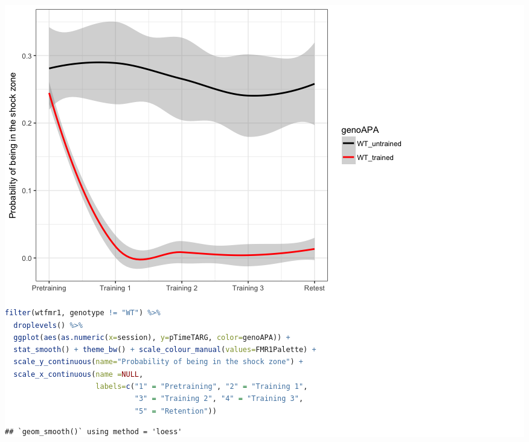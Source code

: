 ![](../results/unnamed-chunk-2-1.png)

``` r
filter(wtfmr1, genotype != "WT") %>%
  droplevels() %>%
  ggplot(aes(as.numeric(x=session), y=pTimeTARG, color=genoAPA)) + 
  stat_smooth() + theme_bw() + scale_colour_manual(values=FMR1Palette) + 
  scale_y_continuous(name="Probability of being in the shock zone") + 
  scale_x_continuous(name =NULL, 
                     labels=c("1" = "Pretraining", "2" = "Training 1", 
                              "3" = "Training 2", "4" = "Training 3", 
                              "5" = "Retention"))
```

    ## `geom_smooth()` using method = 'loess'

